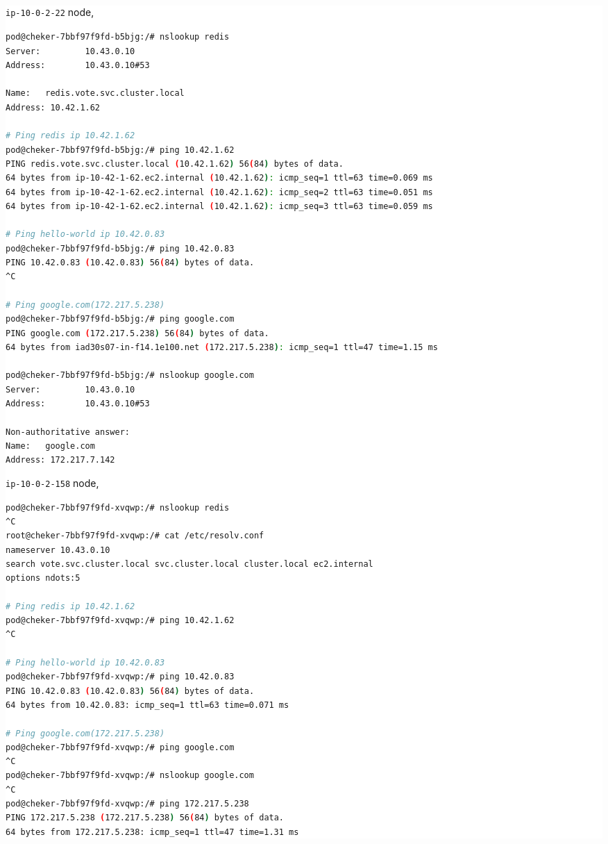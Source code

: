 `ip-10-0-2-22` node,
```sh
pod@cheker-7bbf97f9fd-b5bjg:/# nslookup redis
Server:         10.43.0.10
Address:        10.43.0.10#53

Name:   redis.vote.svc.cluster.local
Address: 10.42.1.62

# Ping redis ip 10.42.1.62
pod@cheker-7bbf97f9fd-b5bjg:/# ping 10.42.1.62
PING redis.vote.svc.cluster.local (10.42.1.62) 56(84) bytes of data.
64 bytes from ip-10-42-1-62.ec2.internal (10.42.1.62): icmp_seq=1 ttl=63 time=0.069 ms
64 bytes from ip-10-42-1-62.ec2.internal (10.42.1.62): icmp_seq=2 ttl=63 time=0.051 ms
64 bytes from ip-10-42-1-62.ec2.internal (10.42.1.62): icmp_seq=3 ttl=63 time=0.059 ms

# Ping hello-world ip 10.42.0.83
pod@cheker-7bbf97f9fd-b5bjg:/# ping 10.42.0.83
PING 10.42.0.83 (10.42.0.83) 56(84) bytes of data.
^C

# Ping google.com(172.217.5.238)
pod@cheker-7bbf97f9fd-b5bjg:/# ping google.com
PING google.com (172.217.5.238) 56(84) bytes of data.
64 bytes from iad30s07-in-f14.1e100.net (172.217.5.238): icmp_seq=1 ttl=47 time=1.15 ms

pod@cheker-7bbf97f9fd-b5bjg:/# nslookup google.com
Server:         10.43.0.10
Address:        10.43.0.10#53

Non-authoritative answer:
Name:   google.com
Address: 172.217.7.142


```


`ip-10-0-2-158` node,
```sh
pod@cheker-7bbf97f9fd-xvqwp:/# nslookup redis
^C
root@cheker-7bbf97f9fd-xvqwp:/# cat /etc/resolv.conf
nameserver 10.43.0.10
search vote.svc.cluster.local svc.cluster.local cluster.local ec2.internal
options ndots:5

# Ping redis ip 10.42.1.62
pod@cheker-7bbf97f9fd-xvqwp:/# ping 10.42.1.62
^C

# Ping hello-world ip 10.42.0.83
pod@cheker-7bbf97f9fd-xvqwp:/# ping 10.42.0.83
PING 10.42.0.83 (10.42.0.83) 56(84) bytes of data.
64 bytes from 10.42.0.83: icmp_seq=1 ttl=63 time=0.071 ms

# Ping google.com(172.217.5.238)
pod@cheker-7bbf97f9fd-xvqwp:/# ping google.com
^C
pod@cheker-7bbf97f9fd-xvqwp:/# nslookup google.com
^C
pod@cheker-7bbf97f9fd-xvqwp:/# ping 172.217.5.238
PING 172.217.5.238 (172.217.5.238) 56(84) bytes of data.
64 bytes from 172.217.5.238: icmp_seq=1 ttl=47 time=1.31 ms

```